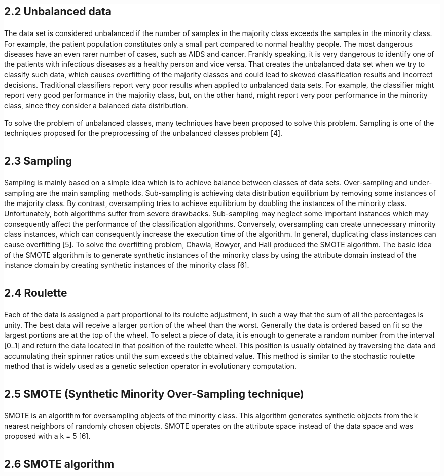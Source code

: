 ## 2.2 Unbalanced data

The data set is considered unbalanced if the number of samples in the majority class exceeds the samples in the minority class. For example, the patient population constitutes only a small part compared to normal healthy people. The most dangerous diseases have an even rarer number of cases, such as AIDS and cancer. Frankly speaking, it is very dangerous to identify one of the patients with infectious diseases as a healthy person and vice versa. That creates the unbalanced data set when we try to classify such data, which causes overfitting of the majority classes and could lead to skewed classification results and incorrect decisions. Traditional classifiers report very poor results when applied to unbalanced data sets. For example, the classifier might report very good performance in the majority class, but, on the other hand, might report very poor performance in the minority class, since they consider a balanced data distribution.

To solve the problem of unbalanced classes, many techniques have been proposed to solve this problem. Sampling is one of the techniques proposed for the preprocessing of the unbalanced classes problem [4].

## 2.3 Sampling

Sampling is mainly based on a simple idea which is to achieve balance between classes of data sets. Over-sampling and under-sampling are the main sampling methods. Sub-sampling is achieving data distribution equilibrium by removing some instances of the majority class. By contrast, oversampling tries to achieve equilibrium by doubling the instances of the minority class. Unfortunately, both algorithms suffer from severe drawbacks. Sub-sampling may neglect some important instances which may consequently affect the performance of the classification algorithms. Conversely, oversampling can create unnecessary minority class instances, which can consequently increase the execution time of the algorithm. In general, duplicating class instances can cause overfitting [5]. To solve the overfitting problem, Chawla, Bowyer, and Hall produced the SMOTE algorithm. The basic idea of the SMOTE algorithm is to generate synthetic instances of the minority class by using the attribute domain instead of the instance domain by creating synthetic instances of the minority class [6].

## 2.4 Roulette

Each of the data is assigned a part proportional to its roulette adjustment, in such a way that the sum of all the percentages is unity. The best data will receive a larger portion of the wheel than the worst. Generally the data is ordered based on fit so the largest portions are at the top of the wheel. To select a piece of data, it is enough to generate a random number from the interval [0..1] and return the data located in that position of the roulette wheel. This position is usually obtained by traversing the data and accumulating their spinner ratios until the sum exceeds the obtained value.
This method is similar to the stochastic roulette method that is widely used as a genetic selection operator in evolutionary computation.


## 2.5 SMOTE (Synthetic Minority Over-Sampling technique)


SMOTE is an algorithm for oversampling objects of the minority class. This algorithm generates synthetic objects from the k nearest neighbors of randomly chosen objects. SMOTE operates on the attribute space instead of the data space and was proposed with a k = 5 [6].

## 2.6 SMOTE algorithm
